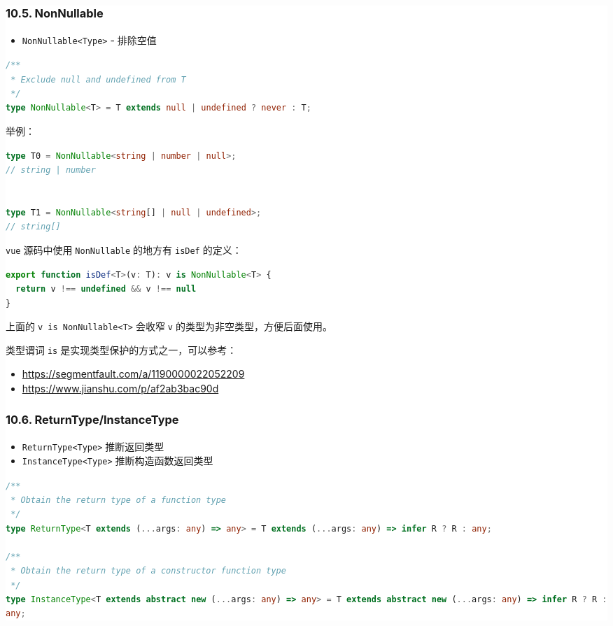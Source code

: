 ```ts
```


### 10.5. NonNullable


- `NonNullable<Type>` - 排除空值


```ts
/**
 * Exclude null and undefined from T
 */
type NonNullable<T> = T extends null | undefined ? never : T;
```

举例：

```ts
type T0 = NonNullable<string | number | null>; 
// string | number


type T1 = NonNullable<string[] | null | undefined>; 
// string[]
```

`vue` 源码中使用 `NonNullable` 的地方有 `isDef` 的定义：

```ts
export function isDef<T>(v: T): v is NonNullable<T> {
  return v !== undefined && v !== null
}
```

上面的 `v is NonNullable<T>` 会收窄 `v` 的类型为非空类型，方便后面使用。

类型谓词 `is` 是实现类型保护的方式之一，可以参考：

- https://segmentfault.com/a/1190000022052209
- https://www.jianshu.com/p/af2ab3bac90d


### 10.6. ReturnType/InstanceType

- `ReturnType<Type>` 推断返回类型
- `InstanceType<Type>` 推断构造函数返回类型


```ts
/**
 * Obtain the return type of a function type
 */
type ReturnType<T extends (...args: any) => any> = T extends (...args: any) => infer R ? R : any;

/**
 * Obtain the return type of a constructor function type
 */
type InstanceType<T extends abstract new (...args: any) => any> = T extends abstract new (...args: any) => infer R ? R : any;
```
